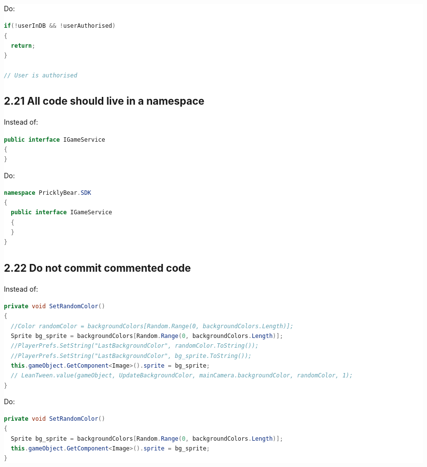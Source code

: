 Do:

```csharp
if(!userInDB && !userAuthorised)
{
  return;
}

// User is authorised
```

## 2.21 All code should live in a namespace

Instead of:

```csharp
public interface IGameService
{
}
```

Do:

```csharp
namespace PricklyBear.SDK
{
  public interface IGameService
  {
  }
}
```

## 2.22 Do not commit commented code

Instead of:

```csharp
private void SetRandomColor()
{
  //Color randomColor = backgroundColors[Random.Range(0, backgroundColors.Length)];
  Sprite bg_sprite = backgroundColors[Random.Range(0, backgroundColors.Length)];
  //PlayerPrefs.SetString("LastBackgroundColor", randomColor.ToString());
  //PlayerPrefs.SetString("LastBackgroundColor", bg_sprite.ToString());
  this.gameObject.GetComponent<Image>().sprite = bg_sprite;
  // LeanTween.value(gameObject, UpdateBackgroundColor, mainCamera.backgroundColor, randomColor, 1);
}
```

Do:

```csharp
private void SetRandomColor()
{
  Sprite bg_sprite = backgroundColors[Random.Range(0, backgroundColors.Length)];
  this.gameObject.GetComponent<Image>().sprite = bg_sprite;
}
```
